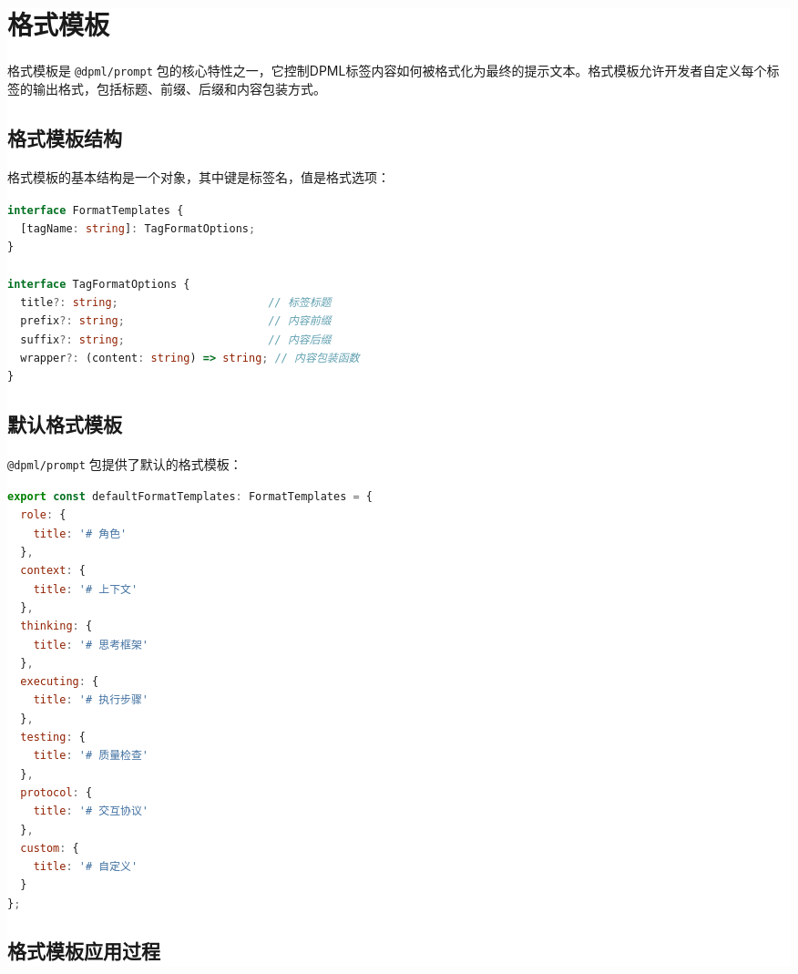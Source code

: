 # 格式模板

格式模板是 `@dpml/prompt` 包的核心特性之一，它控制DPML标签内容如何被格式化为最终的提示文本。格式模板允许开发者自定义每个标签的输出格式，包括标题、前缀、后缀和内容包装方式。

## 格式模板结构

格式模板的基本结构是一个对象，其中键是标签名，值是格式选项：

```typescript
interface FormatTemplates {
  [tagName: string]: TagFormatOptions;
}

interface TagFormatOptions {
  title?: string;                       // 标签标题
  prefix?: string;                      // 内容前缀
  suffix?: string;                      // 内容后缀
  wrapper?: (content: string) => string; // 内容包装函数
}
```

## 默认格式模板

`@dpml/prompt` 包提供了默认的格式模板：

```javascript
export const defaultFormatTemplates: FormatTemplates = {
  role: {
    title: '# 角色'
  },
  context: {
    title: '# 上下文'
  },
  thinking: {
    title: '# 思考框架'
  },
  executing: {
    title: '# 执行步骤'
  },
  testing: {
    title: '# 质量检查'
  },
  protocol: {
    title: '# 交互协议'
  },
  custom: {
    title: '# 自定义'
  }
};
```

## 格式模板应用过程

